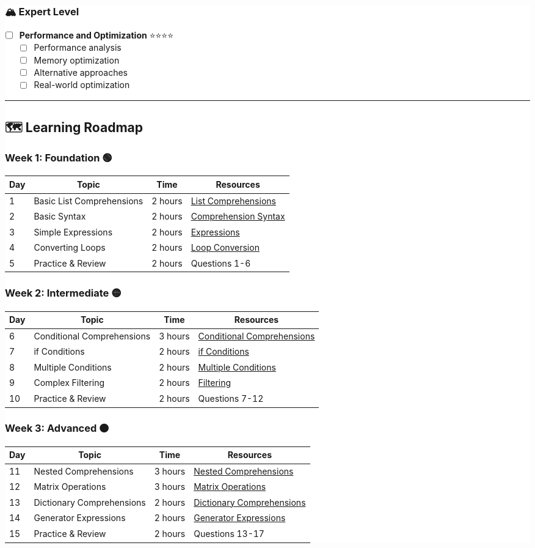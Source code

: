 ### 🏔️ **Expert Level**

- [ ] **Performance and Optimization** ⭐⭐⭐⭐
  - [ ] Performance analysis
  - [ ] Memory optimization
  - [ ] Alternative approaches
  - [ ] Real-world optimization

---

## 🗺️ **Learning Roadmap**

### **Week 1: Foundation** 🟢

| Day | Topic                     | Time    | Resources                                                                                                             |
| --- | ------------------------- | ------- | --------------------------------------------------------------------------------------------------------------------- |
| 1   | Basic List Comprehensions | 2 hours | [List Comprehensions](https://docs.python.org/3/tutorial/datastructures.html#list-comprehensions)                     |
| 2   | Basic Syntax              | 2 hours | [Comprehension Syntax](https://docs.python.org/3/reference/expressions.html#displays-for-lists-sets-and-dictionaries) |
| 3   | Simple Expressions        | 2 hours | [Expressions](https://docs.python.org/3/reference/expressions.html)                                                   |
| 4   | Converting Loops          | 2 hours | [Loop Conversion](https://docs.python.org/3/tutorial/datastructures.html#list-comprehensions)                         |
| 5   | Practice & Review         | 2 hours | Questions 1-6                                                                                                         |

### **Week 2: Intermediate** 🟡

| Day | Topic                      | Time    | Resources                                                                                                |
| --- | -------------------------- | ------- | -------------------------------------------------------------------------------------------------------- |
| 6   | Conditional Comprehensions | 3 hours | [Conditional Comprehensions](https://docs.python.org/3/tutorial/datastructures.html#list-comprehensions) |
| 7   | if Conditions              | 2 hours | [if Conditions](https://docs.python.org/3/reference/expressions.html#conditional-expressions)            |
| 8   | Multiple Conditions        | 2 hours | [Multiple Conditions](https://docs.python.org/3/tutorial/datastructures.html#list-comprehensions)        |
| 9   | Complex Filtering          | 2 hours | [Filtering](https://docs.python.org/3/library/functions.html#filter)                                     |
| 10  | Practice & Review          | 2 hours | Questions 7-12                                                                                           |

### **Week 3: Advanced** 🟠

| Day | Topic                     | Time    | Resources                                                                                                                  |
| --- | ------------------------- | ------- | -------------------------------------------------------------------------------------------------------------------------- |
| 11  | Nested Comprehensions     | 3 hours | [Nested Comprehensions](https://docs.python.org/3/tutorial/datastructures.html#nested-list-comprehensions)                 |
| 12  | Matrix Operations         | 3 hours | [Matrix Operations](https://docs.python.org/3/tutorial/datastructures.html#nested-list-comprehensions)                     |
| 13  | Dictionary Comprehensions | 2 hours | [Dictionary Comprehensions](https://docs.python.org/3/reference/expressions.html#displays-for-lists-sets-and-dictionaries) |
| 14  | Generator Expressions     | 2 hours | [Generator Expressions](https://docs.python.org/3/reference/expressions.html#generator-expressions)                        |
| 15  | Practice & Review         | 2 hours | Questions 13-17                                                                                                            |
